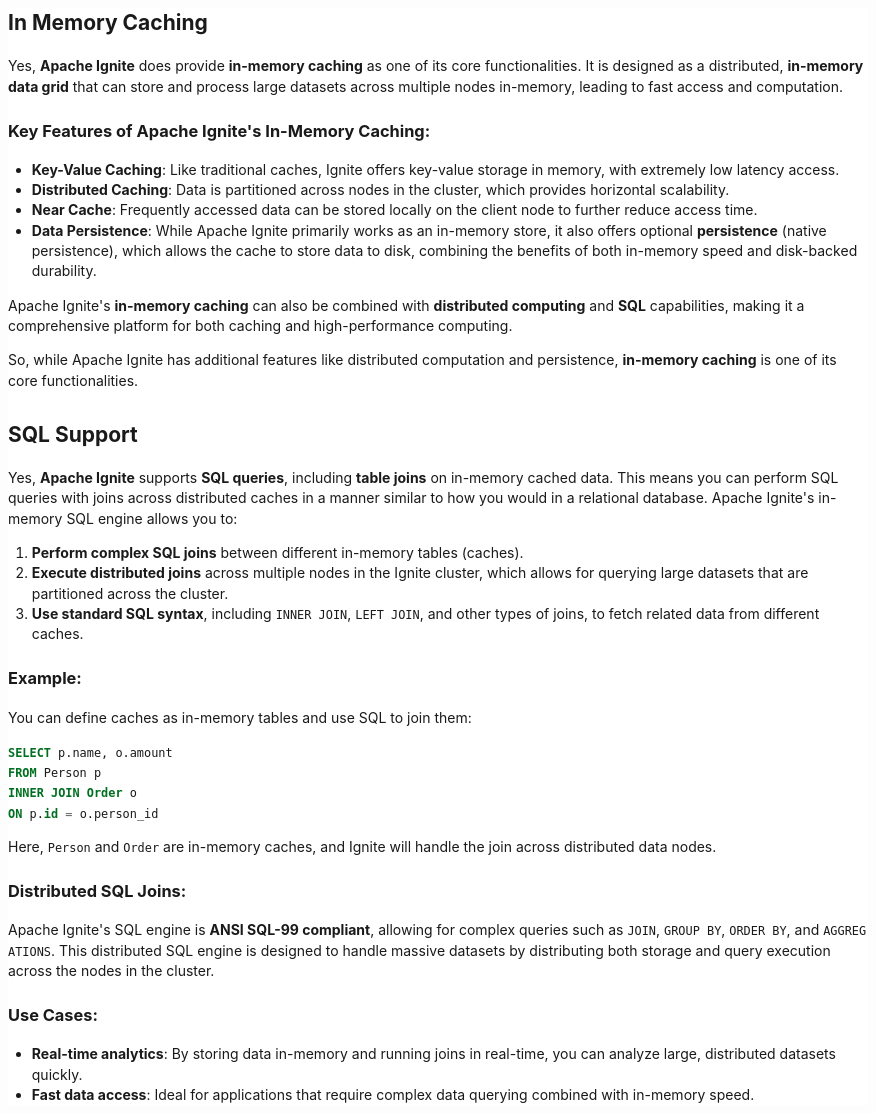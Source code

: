 ## In Memory Caching
Yes, **Apache Ignite** does provide **in-memory caching** as one of its core functionalities. It is designed as a distributed, **in-memory data grid** that can store and process large datasets across multiple nodes in-memory, leading to fast access and computation.

### Key Features of Apache Ignite's In-Memory Caching:
- **Key-Value Caching**: Like traditional caches, Ignite offers key-value storage in memory, with extremely low latency access.
- **Distributed Caching**: Data is partitioned across nodes in the cluster, which provides horizontal scalability.
- **Near Cache**: Frequently accessed data can be stored locally on the client node to further reduce access time.
- **Data Persistence**: While Apache Ignite primarily works as an in-memory store, it also offers optional **persistence** (native persistence), which allows the cache to store data to disk, combining the benefits of both in-memory speed and disk-backed durability.

Apache Ignite's **in-memory caching** can also be combined with **distributed computing** and **SQL** capabilities, making it a comprehensive platform for both caching and high-performance computing.

So, while Apache Ignite has additional features like distributed computation and persistence, **in-memory caching** is one of its core functionalities.

## SQL Support
Yes, **Apache Ignite** supports **SQL queries**, including **table joins** on in-memory cached data. This means you can perform SQL queries with joins across distributed caches in a manner similar to how you would in a relational database. Apache Ignite's in-memory SQL engine allows you to:

1. **Perform complex SQL joins** between different in-memory tables (caches).
2. **Execute distributed joins** across multiple nodes in the Ignite cluster, which allows for querying large datasets that are partitioned across the cluster.
3. **Use standard SQL syntax**, including `INNER JOIN`, `LEFT JOIN`, and other types of joins, to fetch related data from different caches.

### Example:
You can define caches as in-memory tables and use SQL to join them:

```sql
SELECT p.name, o.amount 
FROM Person p 
INNER JOIN Order o 
ON p.id = o.person_id
```

Here, `Person` and `Order` are in-memory caches, and Ignite will handle the join across distributed data nodes.

### Distributed SQL Joins:
Apache Ignite's SQL engine is **ANSI SQL-99 compliant**, allowing for complex queries such as `JOIN`, `GROUP BY`, `ORDER BY`, and `AGGREGATIONS`. This distributed SQL engine is designed to handle massive datasets by distributing both storage and query execution across the nodes in the cluster.

### Use Cases:
- **Real-time analytics**: By storing data in-memory and running joins in real-time, you can analyze large, distributed datasets quickly.
- **Fast data access**: Ideal for applications that require complex data querying combined with in-memory speed.
